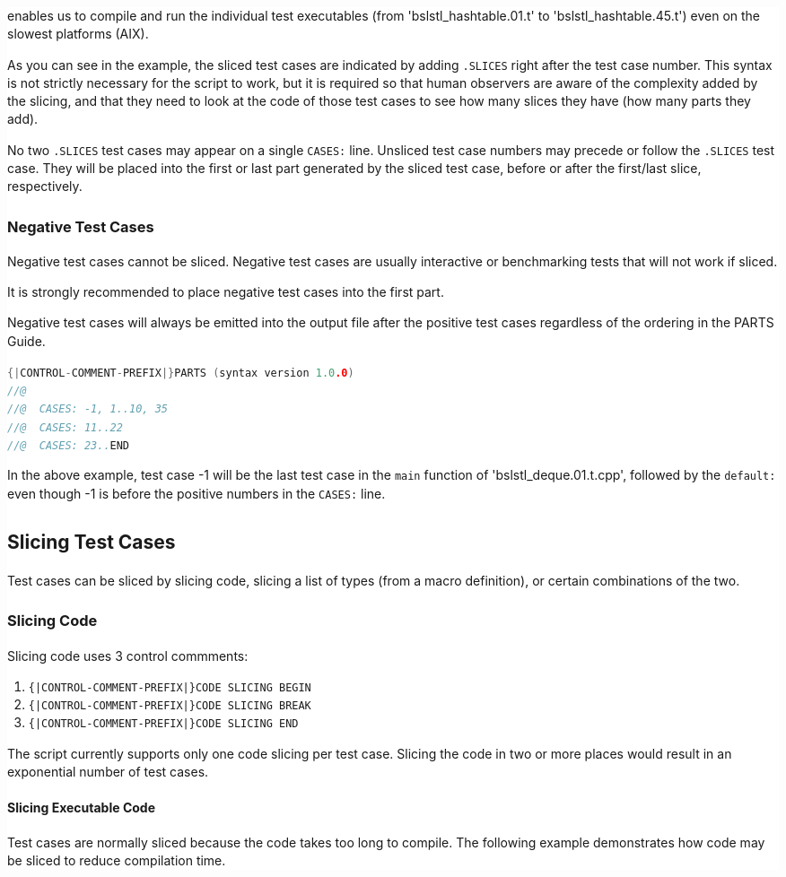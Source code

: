 enables us to compile and run the individual test executables (from
'bslstl_hashtable.01.t' to 'bslstl_hashtable.45.t') even on the slowest
platforms (AIX).

As you can see in the example, the sliced test cases are indicated by adding
`.SLICES` right after the test case number.  This syntax is not strictly
necessary for the script to work, but it is required so that human observers
are aware of the complexity added by the slicing, and that they need to look at
the code of those test cases to see how many slices they have (how many parts
they add).

No two `.SLICES` test cases may appear on a single `CASES:` line.  Unsliced
test case numbers may precede or follow the `.SLICES` test case.  They will be
placed into the first or last part generated by the sliced test case, before or
after the first/last slice, respectively.

### Negative Test Cases

Negative test cases cannot be sliced.  Negative test cases are usually
interactive or benchmarking tests that will not work if sliced.

It is strongly recommended to place negative test cases into the first part.

Negative test cases will always be emitted into the output file after the
positive test cases regardless of the ordering in the PARTS Guide.

```cpp
{|CONTROL-COMMENT-PREFIX|}PARTS (syntax version 1.0.0)
//@
//@  CASES: -1, 1..10, 35
//@  CASES: 11..22
//@  CASES: 23..END
```
In the above example, test case -1 will be the last test case in the `main`
function of 'bslstl_deque.01.t.cpp', followed by the `default:` even though -1
is before the positive numbers in the `CASES:` line.

## Slicing Test Cases

Test cases can be sliced by slicing code, slicing a list of types (from a macro
definition), or certain combinations of the two.

### Slicing Code

Slicing code uses 3 control commments:
  1. `{|CONTROL-COMMENT-PREFIX|}CODE SLICING BEGIN`
  2. `{|CONTROL-COMMENT-PREFIX|}CODE SLICING BREAK`
  3. `{|CONTROL-COMMENT-PREFIX|}CODE SLICING END`

The script currently supports only one code slicing per test case.  Slicing the
code in two or more places would result in an exponential number of test cases.

#### Slicing Executable Code

Test cases are normally sliced because the code takes too long to compile.  The
following example demonstrates how code may be sliced to reduce compilation
time.
